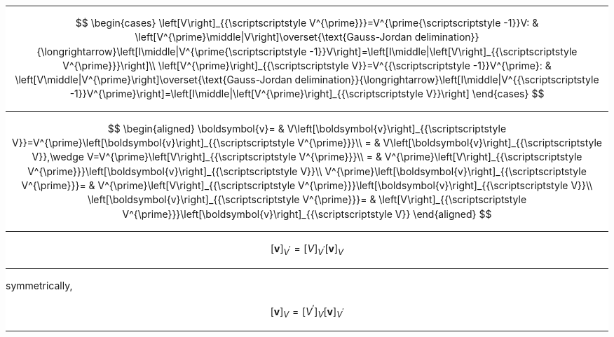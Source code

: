 ***

$$
\begin{cases}
\left[V\right]_{{\scriptscriptstyle V^{\prime}}}=V^{\prime{\scriptscriptstyle -1}}V: & \left[V^{\prime}\middle|V\right]\overset{\text{Gauss-Jordan delimination}}{\longrightarrow}\left[I\middle|V^{\prime{\scriptscriptstyle -1}}V\right]=\left[I\middle|\left[V\right]_{{\scriptscriptstyle V^{\prime}}}\right]\\
\left[V^{\prime}\right]_{{\scriptscriptstyle V}}=V^{{\scriptscriptstyle -1}}V^{\prime}: & \left[V\middle|V^{\prime}\right]\overset{\text{Gauss-Jordan delimination}}{\longrightarrow}\left[I\middle|V^{{\scriptscriptstyle -1}}V^{\prime}\right]=\left[I\middle|\left[V^{\prime}\right]_{{\scriptscriptstyle V}}\right]
\end{cases}
$$

***

$$
\begin{aligned}
\boldsymbol{v}= & V\left[\boldsymbol{v}\right]_{{\scriptscriptstyle V}}=V^{\prime}\left[\boldsymbol{v}\right]_{{\scriptscriptstyle V^{\prime}}}\\
= & V\left[\boldsymbol{v}\right]_{{\scriptscriptstyle V}},\wedge V=V^{\prime}\left[V\right]_{{\scriptscriptstyle V^{\prime}}}\\
= & V^{\prime}\left[V\right]_{{\scriptscriptstyle V^{\prime}}}\left[\boldsymbol{v}\right]_{{\scriptscriptstyle V}}\\
V^{\prime}\left[\boldsymbol{v}\right]_{{\scriptscriptstyle V^{\prime}}}= & V^{\prime}\left[V\right]_{{\scriptscriptstyle V^{\prime}}}\left[\boldsymbol{v}\right]_{{\scriptscriptstyle V}}\\
\left[\boldsymbol{v}\right]_{{\scriptscriptstyle V^{\prime}}}= & \left[V\right]_{{\scriptscriptstyle V^{\prime}}}\left[\boldsymbol{v}\right]_{{\scriptscriptstyle V}}
\end{aligned}
$$

***

$$
\left[\boldsymbol{v}\right]_{{\scriptscriptstyle V^{\prime}}}=\left[V\right]_{{\scriptscriptstyle V^{\prime}}}\left[\boldsymbol{v}\right]_{{\scriptscriptstyle V}}
$$

***

symmetrically,

$$
\left[\boldsymbol{v}\right]_{{\scriptscriptstyle V}}=\left[V^{\prime}\right]_{{\scriptscriptstyle V}}\left[\boldsymbol{v}\right]_{{\scriptscriptstyle V^{\prime}}}
$$

***

<div class="figure">